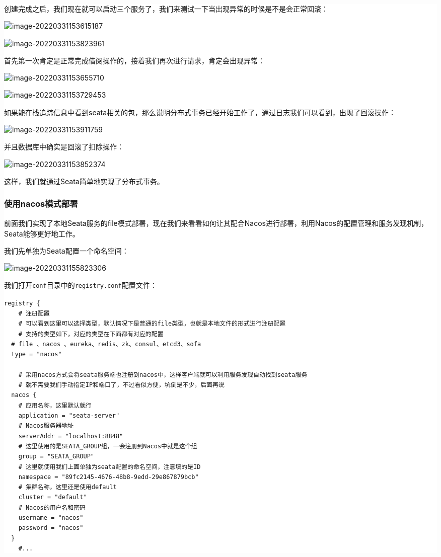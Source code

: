 创建完成之后，我们现在就可以启动三个服务了，我们来测试一下当出现异常的时候是不是会正常回滚：

![image-20220331153615187](https://tva1.sinaimg.cn/large/e6c9d24ely1h0t3rj1lyqj21kq06gwfc.jpg)

![image-20220331153823961](https://tva1.sinaimg.cn/large/e6c9d24ely1h0t3tr1a3ej214i05idgj.jpg)

首先第一次肯定是正常完成借阅操作的，接着我们再次进行请求，肯定会出现异常：

![image-20220331153655710](https://tva1.sinaimg.cn/large/e6c9d24ely1h0t3s88j4oj21rm0cwmze.jpg)

![image-20220331153729453](https://tva1.sinaimg.cn/large/e6c9d24ely1h0t3stb2oaj221g0a6jwj.jpg)

如果能在栈追踪信息中看到seata相关的包，那么说明分布式事务已经开始工作了，通过日志我们可以看到，出现了回滚操作：

![image-20220331153911759](https://tva1.sinaimg.cn/large/e6c9d24ely1h0t3ul16g8j222403c40z.jpg)

并且数据库中确实是回滚了扣除操作：

![image-20220331153852374](https://tva1.sinaimg.cn/large/e6c9d24ely1h0t3u8rckaj214i05idgj.jpg)

这样，我们就通过Seata简单地实现了分布式事务。

### 使用nacos模式部署

前面我们实现了本地Seata服务的file模式部署，现在我们来看看如何让其配合Nacos进行部署，利用Nacos的配置管理和服务发现机制，Seata能够更好地工作。

我们先单独为Seata配置一个命名空间：

![image-20220331155823306](https://tva1.sinaimg.cn/large/e6c9d24ely1h0t4ejq5rlj22cu0ca3zx.jpg)

我们打开`conf`目录中的`registry.conf`配置文件：

```properties
registry {
	# 注册配置
	# 可以看到这里可以选择类型，默认情况下是普通的file类型，也就是本地文件的形式进行注册配置
	# 支持的类型如下，对应的类型在下面都有对应的配置
  # file 、nacos 、eureka、redis、zk、consul、etcd3、sofa
  type = "nacos"

	# 采用nacos方式会将seata服务端也注册到nacos中，这样客户端就可以利用服务发现自动找到seata服务
	# 就不需要我们手动指定IP和端口了，不过看似方便，坑倒是不少，后面再说
  nacos {
  	# 应用名称，这里默认就行
    application = "seata-server"
    # Nacos服务器地址
    serverAddr = "localhost:8848"
    # 这里使用的是SEATA_GROUP组，一会注册到Nacos中就是这个组
    group = "SEATA_GROUP"
    # 这里就使用我们上面单独为seata配置的命名空间，注意填的是ID
    namespace = "89fc2145-4676-48b8-9edd-29e867879bcb"
    # 集群名称，这里还是使用default
    cluster = "default"
    # Nacos的用户名和密码
    username = "nacos"
    password = "nacos"
  }
  	#...
```
